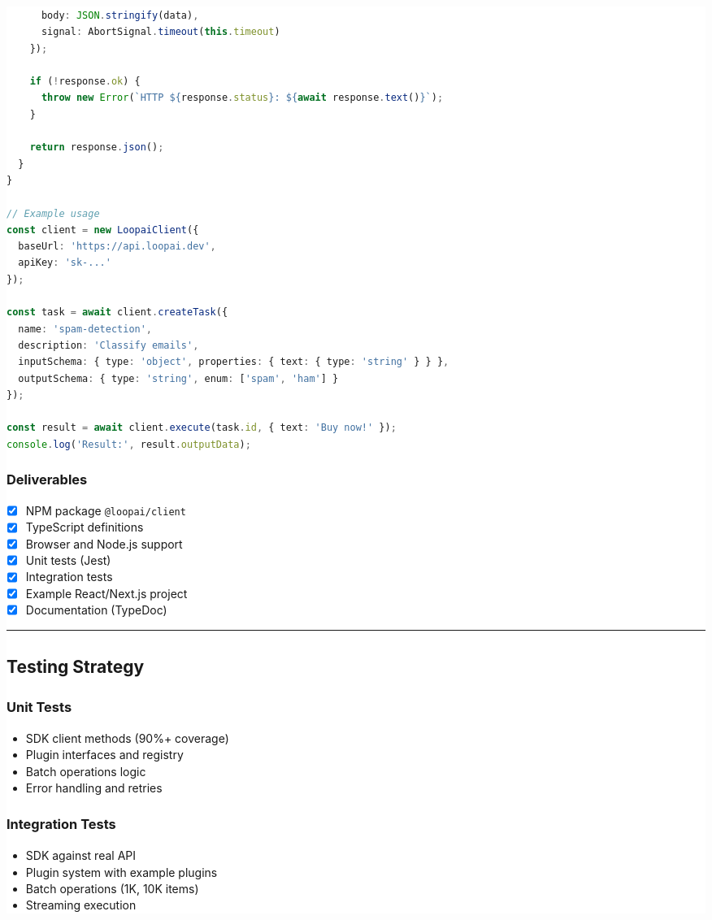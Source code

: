 ```typescript
      body: JSON.stringify(data),
      signal: AbortSignal.timeout(this.timeout)
    });

    if (!response.ok) {
      throw new Error(`HTTP ${response.status}: ${await response.text()}`);
    }

    return response.json();
  }
}

// Example usage
const client = new LoopaiClient({
  baseUrl: 'https://api.loopai.dev',
  apiKey: 'sk-...'
});

const task = await client.createTask({
  name: 'spam-detection',
  description: 'Classify emails',
  inputSchema: { type: 'object', properties: { text: { type: 'string' } } },
  outputSchema: { type: 'string', enum: ['spam', 'ham'] }
});

const result = await client.execute(task.id, { text: 'Buy now!' });
console.log('Result:', result.outputData);
```

### Deliverables

- [x] NPM package `@loopai/client`
- [x] TypeScript definitions
- [x] Browser and Node.js support
- [x] Unit tests (Jest)
- [x] Integration tests
- [x] Example React/Next.js project
- [x] Documentation (TypeDoc)

---

## Testing Strategy

### Unit Tests
- SDK client methods (90%+ coverage)
- Plugin interfaces and registry
- Batch operations logic
- Error handling and retries

### Integration Tests
- SDK against real API
- Plugin system with example plugins
- Batch operations (1K, 10K items)
- Streaming execution

